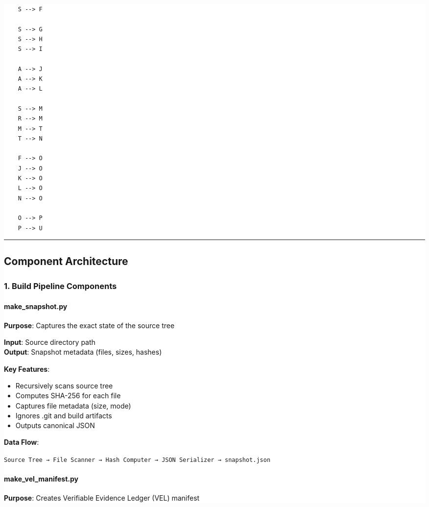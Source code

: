 ```mermaid
    S --> F
    
    S --> G
    S --> H
    S --> I
    
    A --> J
    A --> K
    A --> L
    
    S --> M
    R --> M
    M --> T
    T --> N
    
    F --> O
    J --> O
    K --> O
    L --> O
    N --> O
    
    O --> P
    P --> U
```

---

## Component Architecture

### 1. Build Pipeline Components

#### make_snapshot.py
**Purpose**: Captures the exact state of the source tree

**Input**: Source directory path  
**Output**: Snapshot metadata (files, sizes, hashes)

**Key Features**:
- Recursively scans source tree
- Computes SHA-256 for each file
- Captures file metadata (size, mode)
- Ignores .git and build artifacts
- Outputs canonical JSON

**Data Flow**:
```
Source Tree → File Scanner → Hash Computer → JSON Serializer → snapshot.json
```

#### make_vel_manifest.py
**Purpose**: Creates Verifiable Evidence Ledger (VEL) manifest
